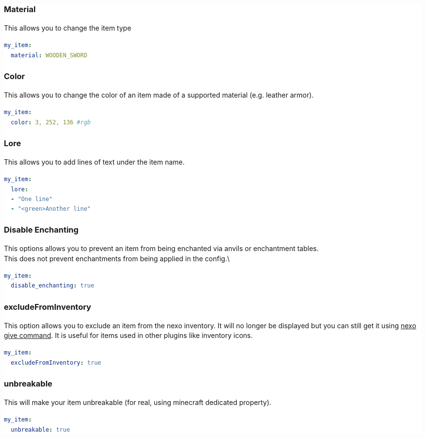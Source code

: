 ### Material

This allows you to change the item type

```yaml
my_item:
  material: WOODEN_SWORD
```

### Color

This allows you to change the color of an item made of a supported material (e.g. leather armor).

```yaml
my_item:
  color: 3, 252, 136 #rgb
```

### Lore

This allows you to add lines of text under the item name.

```yaml
my_item:
  lore:
  - "One line"
  - "<green>Another line"
```

### Disable Enchanting

This options allows you to prevent an item from being enchanted via anvils or enchantment tables.\
This does not prevent enchantments from being applied in the config.\\

```yaml
my_item:
  disable_enchanting: true
```

### excludeFromInventory

This option allows you to exclude an item from the nexo inventory. It will no longer be displayed but you can still get it using [nexo give command](../general-usage/commands.md#get-the-items). It is useful for items used in other plugins like inventory icons.

```yaml
my_item:  
  excludeFromInventory: true
```

### unbreakable

This will make your item unbreakable (for real, using minecraft dedicated property).

```yaml
my_item:
  unbreakable: true
```
